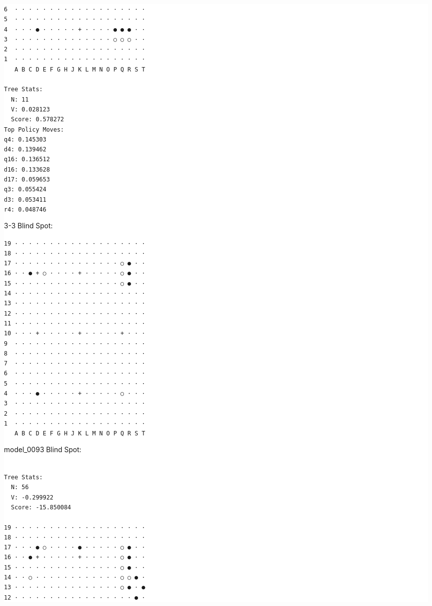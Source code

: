 ```
6  ⋅ ⋅ ⋅ ⋅ ⋅ ⋅ ⋅ ⋅ ⋅ ⋅ ⋅ ⋅ ⋅ ⋅ ⋅ ⋅ ⋅ ⋅ ⋅
5  ⋅ ⋅ ⋅ ⋅ ⋅ ⋅ ⋅ ⋅ ⋅ ⋅ ⋅ ⋅ ⋅ ⋅ ⋅ ⋅ ⋅ ⋅ ⋅
4  ⋅ ⋅ ⋅ ● ⋅ ⋅ ⋅ ⋅ ⋅ + ⋅ ⋅ ⋅ ⋅ ● ● ● ⋅ ⋅
3  ⋅ ⋅ ⋅ ⋅ ⋅ ⋅ ⋅ ⋅ ⋅ ⋅ ⋅ ⋅ ⋅ ⋅ ○ ○ ○ ⋅ ⋅
2  ⋅ ⋅ ⋅ ⋅ ⋅ ⋅ ⋅ ⋅ ⋅ ⋅ ⋅ ⋅ ⋅ ⋅ ⋅ ⋅ ⋅ ⋅ ⋅
1  ⋅ ⋅ ⋅ ⋅ ⋅ ⋅ ⋅ ⋅ ⋅ ⋅ ⋅ ⋅ ⋅ ⋅ ⋅ ⋅ ⋅ ⋅ ⋅
   A B C D E F G H J K L M N O P Q R S T

Tree Stats:
  N: 11
  V: 0.028123
  Score: 0.578272
Top Policy Moves:
q4: 0.145303
d4: 0.139462
q16: 0.136512
d16: 0.133628
d17: 0.059653
q3: 0.055424
d3: 0.053411
r4: 0.048746
```

3-3 Blind Spot:

```
19 ⋅ ⋅ ⋅ ⋅ ⋅ ⋅ ⋅ ⋅ ⋅ ⋅ ⋅ ⋅ ⋅ ⋅ ⋅ ⋅ ⋅ ⋅ ⋅
18 ⋅ ⋅ ⋅ ⋅ ⋅ ⋅ ⋅ ⋅ ⋅ ⋅ ⋅ ⋅ ⋅ ⋅ ⋅ ⋅ ⋅ ⋅ ⋅
17 ⋅ ⋅ ⋅ ⋅ ⋅ ⋅ ⋅ ⋅ ⋅ ⋅ ⋅ ⋅ ⋅ ⋅ ⋅ ○ ● ⋅ ⋅
16 ⋅ ⋅ ● + ○ ⋅ ⋅ ⋅ ⋅ + ⋅ ⋅ ⋅ ⋅ ⋅ ○ ● ⋅ ⋅
15 ⋅ ⋅ ⋅ ⋅ ⋅ ⋅ ⋅ ⋅ ⋅ ⋅ ⋅ ⋅ ⋅ ⋅ ⋅ ○ ● ⋅ ⋅
14 ⋅ ⋅ ⋅ ⋅ ⋅ ⋅ ⋅ ⋅ ⋅ ⋅ ⋅ ⋅ ⋅ ⋅ ⋅ ⋅ ⋅ ⋅ ⋅
13 ⋅ ⋅ ⋅ ⋅ ⋅ ⋅ ⋅ ⋅ ⋅ ⋅ ⋅ ⋅ ⋅ ⋅ ⋅ ⋅ ⋅ ⋅ ⋅
12 ⋅ ⋅ ⋅ ⋅ ⋅ ⋅ ⋅ ⋅ ⋅ ⋅ ⋅ ⋅ ⋅ ⋅ ⋅ ⋅ ⋅ ⋅ ⋅
11 ⋅ ⋅ ⋅ ⋅ ⋅ ⋅ ⋅ ⋅ ⋅ ⋅ ⋅ ⋅ ⋅ ⋅ ⋅ ⋅ ⋅ ⋅ ⋅
10 ⋅ ⋅ ⋅ + ⋅ ⋅ ⋅ ⋅ ⋅ + ⋅ ⋅ ⋅ ⋅ ⋅ + ⋅ ⋅ ⋅
9  ⋅ ⋅ ⋅ ⋅ ⋅ ⋅ ⋅ ⋅ ⋅ ⋅ ⋅ ⋅ ⋅ ⋅ ⋅ ⋅ ⋅ ⋅ ⋅
8  ⋅ ⋅ ⋅ ⋅ ⋅ ⋅ ⋅ ⋅ ⋅ ⋅ ⋅ ⋅ ⋅ ⋅ ⋅ ⋅ ⋅ ⋅ ⋅
7  ⋅ ⋅ ⋅ ⋅ ⋅ ⋅ ⋅ ⋅ ⋅ ⋅ ⋅ ⋅ ⋅ ⋅ ⋅ ⋅ ⋅ ⋅ ⋅
6  ⋅ ⋅ ⋅ ⋅ ⋅ ⋅ ⋅ ⋅ ⋅ ⋅ ⋅ ⋅ ⋅ ⋅ ⋅ ⋅ ⋅ ⋅ ⋅
5  ⋅ ⋅ ⋅ ⋅ ⋅ ⋅ ⋅ ⋅ ⋅ ⋅ ⋅ ⋅ ⋅ ⋅ ⋅ ⋅ ⋅ ⋅ ⋅
4  ⋅ ⋅ ⋅ ● ⋅ ⋅ ⋅ ⋅ ⋅ + ⋅ ⋅ ⋅ ⋅ ⋅ ○ ⋅ ⋅ ⋅
3  ⋅ ⋅ ⋅ ⋅ ⋅ ⋅ ⋅ ⋅ ⋅ ⋅ ⋅ ⋅ ⋅ ⋅ ⋅ ⋅ ⋅ ⋅ ⋅
2  ⋅ ⋅ ⋅ ⋅ ⋅ ⋅ ⋅ ⋅ ⋅ ⋅ ⋅ ⋅ ⋅ ⋅ ⋅ ⋅ ⋅ ⋅ ⋅
1  ⋅ ⋅ ⋅ ⋅ ⋅ ⋅ ⋅ ⋅ ⋅ ⋅ ⋅ ⋅ ⋅ ⋅ ⋅ ⋅ ⋅ ⋅ ⋅
   A B C D E F G H J K L M N O P Q R S T
```

model_0093 Blind Spot:

```

Tree Stats:
  N: 56
  V: -0.299922
  Score: -15.850084

19 ⋅ ⋅ ⋅ ⋅ ⋅ ⋅ ⋅ ⋅ ⋅ ⋅ ⋅ ⋅ ⋅ ⋅ ⋅ ⋅ ⋅ ⋅ ⋅
18 ⋅ ⋅ ⋅ ⋅ ⋅ ⋅ ⋅ ⋅ ⋅ ⋅ ⋅ ⋅ ⋅ ⋅ ⋅ ⋅ ⋅ ⋅ ⋅
17 ⋅ ⋅ ⋅ ● ○ ⋅ ⋅ ⋅ ⋅ ● ⋅ ⋅ ⋅ ⋅ ⋅ ○ ● ⋅ ⋅
16 ⋅ ⋅ ● + ⋅ ⋅ ⋅ ⋅ ⋅ + ⋅ ⋅ ⋅ ⋅ ⋅ ○ ● ⋅ ⋅
15 ⋅ ⋅ ⋅ ⋅ ⋅ ⋅ ⋅ ⋅ ⋅ ⋅ ⋅ ⋅ ⋅ ⋅ ⋅ ○ ● ⋅ ⋅
14 ⋅ ⋅ ○ ⋅ ⋅ ⋅ ⋅ ⋅ ⋅ ⋅ ⋅ ⋅ ⋅ ⋅ ⋅ ○ ○ ● ⋅
13 ⋅ ⋅ ⋅ ⋅ ⋅ ⋅ ⋅ ⋅ ⋅ ⋅ ⋅ ⋅ ⋅ ⋅ ⋅ ○ ● ⋅ ●
12 ⋅ ⋅ ⋅ ⋅ ⋅ ⋅ ⋅ ⋅ ⋅ ⋅ ⋅ ⋅ ⋅ ⋅ ⋅ ⋅ ⋅ ● ⋅
```